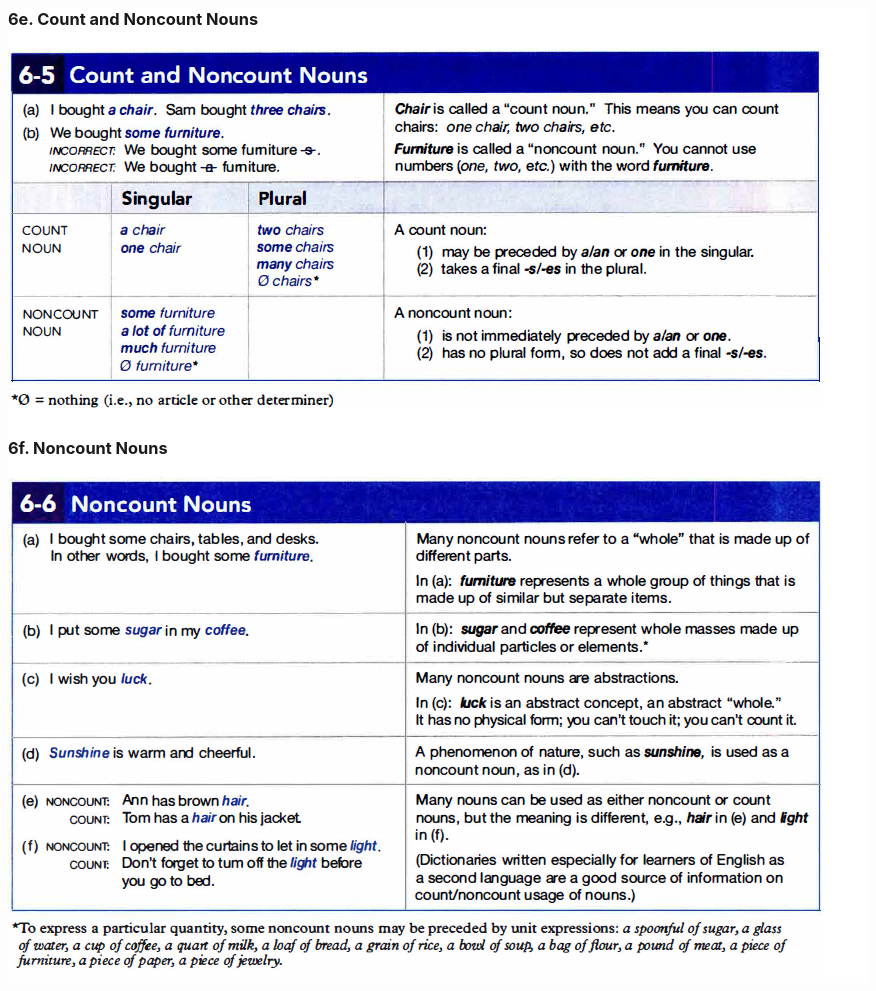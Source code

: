 ### 6e. Count and Noncount Nouns

![img1](/assets//images/english/grammar/understanding-and-using-english-grammar-5th-edition/52.png)

### 6f. Noncount Nouns

![img1](/assets//images/english/grammar/understanding-and-using-english-grammar-5th-edition/53.png)
